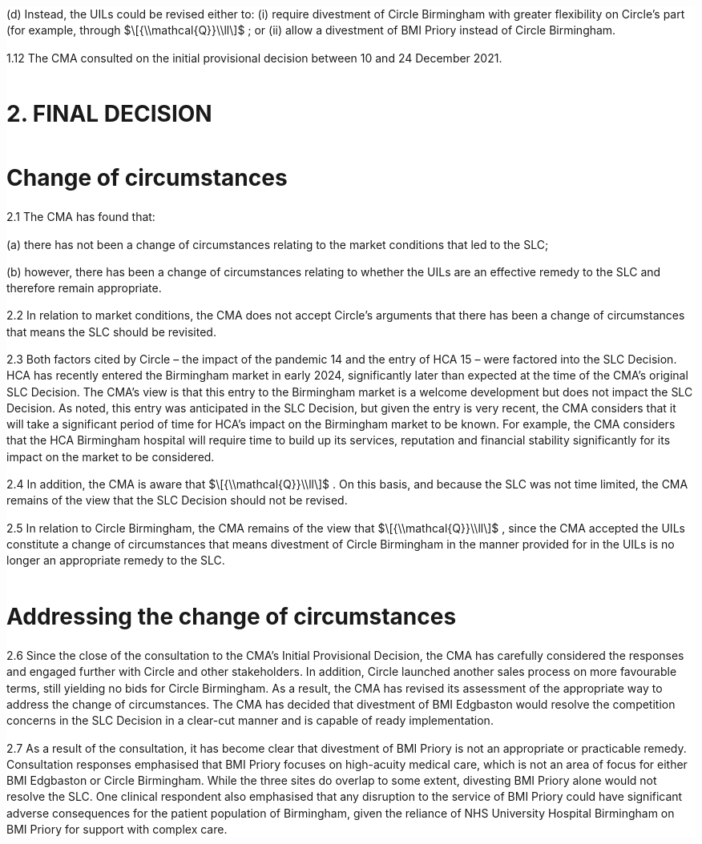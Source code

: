 (d) Instead, the UILs could be revised either to: (i) require divestment of Circle Birmingham with greater flexibility on Circle’s part (for example, through $\[{\\mathcal{Q}}\\ll\]$ ; or (ii) allow a divestment of BMI Priory instead of Circle Birmingham.

1.12 The CMA consulted on the initial provisional decision between 10 and 24 December 2021.

# 2\. FINAL DECISION

# Change of circumstances

2.1 The CMA has found that:

(a) there has not been a change of circumstances relating to the market conditions that led to the SLC;

(b) however, there has been a change of circumstances relating to whether the UILs are an effective remedy to the SLC and therefore remain appropriate.

2.2 In relation to market conditions, the CMA does not accept Circle’s arguments that there has been a change of circumstances that means the SLC should be revisited.

2.3 Both factors cited by Circle – the impact of the pandemic 14 and the entry of HCA 15 – were factored into the SLC Decision. HCA has recently entered the Birmingham market in early 2024, significantly later than expected at the time of the CMA’s original SLC Decision. The CMA’s view is that this entry to the Birmingham market is a welcome development but does not impact the SLC Decision. As noted, this entry was anticipated in the SLC Decision, but given the entry is very recent, the CMA considers that it will take a significant period of time for HCA’s impact on the Birmingham market to be known. For example, the CMA considers that the HCA Birmingham hospital will require time to build up its services, reputation and financial stability significantly for its impact on the market to be considered.

2.4 In addition, the CMA is aware that $\[{\\mathcal{Q}}\\ll\]$ . On this basis, and because the SLC was not time limited, the CMA remains of the view that the SLC Decision should not be revised.

2.5 In relation to Circle Birmingham, the CMA remains of the view that $\[{\\mathcal{Q}}\\ll\]$ , since the CMA accepted the UILs constitute a change of circumstances that means divestment of Circle Birmingham in the manner provided for in the UILs is no longer an appropriate remedy to the SLC.

# Addressing the change of circumstances

2.6 Since the close of the consultation to the CMA’s Initial Provisional Decision, the CMA has carefully considered the responses and engaged further with Circle and other stakeholders. In addition, Circle launched another sales process on more favourable terms, still yielding no bids for Circle Birmingham. As a result, the CMA has revised its assessment of the appropriate way to address the change of circumstances. The CMA has decided that divestment of BMI Edgbaston would resolve the competition concerns in the SLC Decision in a clear-cut manner and is capable of ready implementation.

2.7 As a result of the consultation, it has become clear that divestment of BMI Priory is not an appropriate or practicable remedy. Consultation responses emphasised that BMI Priory focuses on high-acuity medical care, which is not an area of focus for either BMI Edgbaston or Circle Birmingham. While the three sites do overlap to some extent, divesting BMI Priory alone would not resolve the SLC. One clinical respondent also emphasised that any disruption to the service of BMI Priory could have significant adverse consequences for the patient population of Birmingham, given the reliance of NHS University Hospital Birmingham on BMI Priory for support with complex care.
